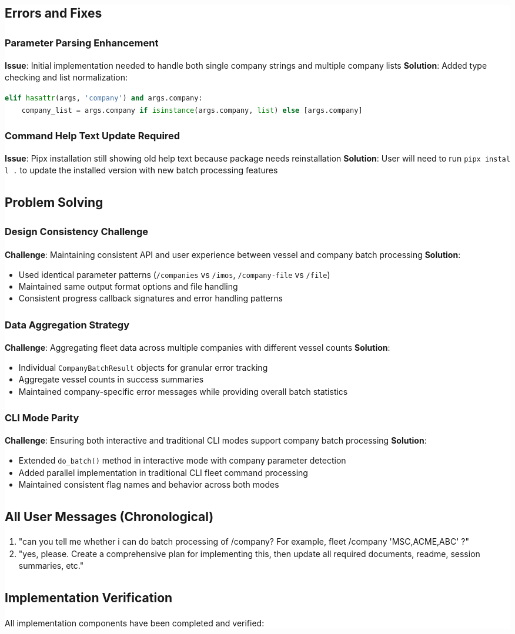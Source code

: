 ## Errors and Fixes

### Parameter Parsing Enhancement
**Issue**: Initial implementation needed to handle both single company strings and multiple company lists
**Solution**: Added type checking and list normalization:
```python
elif hasattr(args, 'company') and args.company:
    company_list = args.company if isinstance(args.company, list) else [args.company]
```

### Command Help Text Update Required
**Issue**: Pipx installation still showing old help text because package needs reinstallation
**Solution**: User will need to run `pipx install .` to update the installed version with new batch processing features

## Problem Solving

### Design Consistency Challenge
**Challenge**: Maintaining consistent API and user experience between vessel and company batch processing
**Solution**:
- Used identical parameter patterns (`/companies` vs `/imos`, `/company-file` vs `/file`)
- Maintained same output format options and file handling
- Consistent progress callback signatures and error handling patterns

### Data Aggregation Strategy
**Challenge**: Aggregating fleet data across multiple companies with different vessel counts
**Solution**:
- Individual `CompanyBatchResult` objects for granular error tracking
- Aggregate vessel counts in success summaries
- Maintained company-specific error messages while providing overall batch statistics

### CLI Mode Parity
**Challenge**: Ensuring both interactive and traditional CLI modes support company batch processing
**Solution**:
- Extended `do_batch()` method in interactive mode with company parameter detection
- Added parallel implementation in traditional CLI fleet command processing
- Maintained consistent flag names and behavior across both modes

## All User Messages (Chronological)
1. "can you tell me whether i can do batch processing of /company? For example, fleet /company 'MSC,ACME,ABC' ?"
2. "yes, please. Create a comprehensive plan for implementing this, then update all required documents, readme, session summaries, etc."

## Implementation Verification
All implementation components have been completed and verified:
